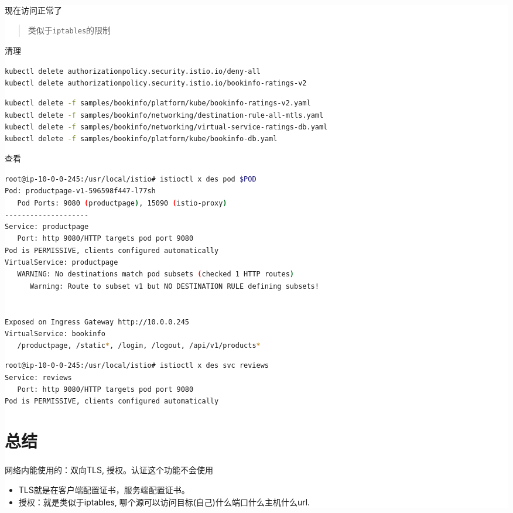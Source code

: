 现在访问正常了

> 类似于`iptables`的限制

清理

```bash
kubectl delete authorizationpolicy.security.istio.io/deny-all
kubectl delete authorizationpolicy.security.istio.io/bookinfo-ratings-v2
```

```bash
kubectl delete -f samples/bookinfo/platform/kube/bookinfo-ratings-v2.yaml
kubectl delete -f samples/bookinfo/networking/destination-rule-all-mtls.yaml
kubectl delete -f samples/bookinfo/networking/virtual-service-ratings-db.yaml
kubectl delete -f samples/bookinfo/platform/kube/bookinfo-db.yaml
```

查看

```bash
root@ip-10-0-0-245:/usr/local/istio# istioctl x des pod $POD
Pod: productpage-v1-596598f447-l77sh
   Pod Ports: 9080 (productpage), 15090 (istio-proxy)
--------------------
Service: productpage
   Port: http 9080/HTTP targets pod port 9080
Pod is PERMISSIVE, clients configured automatically
VirtualService: productpage
   WARNING: No destinations match pod subsets (checked 1 HTTP routes)
      Warning: Route to subset v1 but NO DESTINATION RULE defining subsets!


Exposed on Ingress Gateway http://10.0.0.245
VirtualService: bookinfo
   /productpage, /static*, /login, /logout, /api/v1/products*

```

```bash
root@ip-10-0-0-245:/usr/local/istio# istioctl x des svc reviews
Service: reviews
   Port: http 9080/HTTP targets pod port 9080
Pod is PERMISSIVE, clients configured automatically
```



# 总结

<div class="admonition-title note">
    <p>
        网络内能使用的：双向TLS, 授权。认证这个功能不会使用
    </p>
    <p>
        <ul>
            <li>TLS就是在客户端配置证书，服务端配置证书。</li>
		<li>授权：就是类似于iptables, 哪个源可以访问目标(自己)什么端口什么主机什么url.</li>
    </ul>
    </p>
</div>
